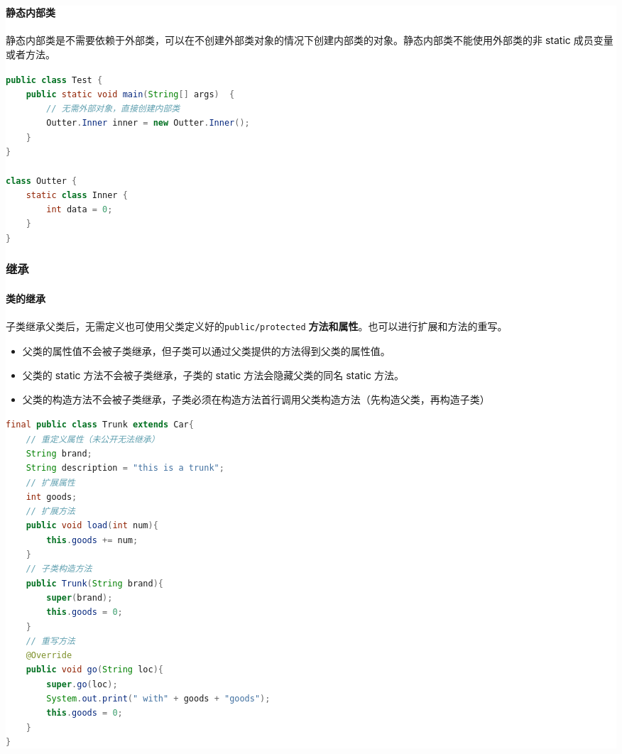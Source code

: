 #### 静态内部类

静态内部类是不需要依赖于外部类，可以在不创建外部类对象的情况下创建内部类的对象。静态内部类不能使用外部类的非 static 成员变量或者方法。

```java
public class Test {
    public static void main(String[] args)  {
        // 无需外部对象，直接创建内部类
        Outter.Inner inner = new Outter.Inner();
    }
}

class Outter {
    static class Inner {
        int data = 0;
    }
}
```

### 继承

#### 类的继承

子类继承父类后，无需定义也可使用父类定义好的`public/protected` **方法和属性**。也可以进行扩展和方法的重写。

- 父类的属性值不会被子类继承，但子类可以通过父类提供的方法得到父类的属性值。

- 父类的 static 方法不会被子类继承，子类的 static 方法会隐藏父类的同名 static 方法。

- 父类的构造方法不会被子类继承，子类必须在构造方法首行调用父类构造方法（先构造父类，再构造子类）

```java
final public class Trunk extends Car{ 
    // 重定义属性（未公开无法继承）
    String brand;
    String description = "this is a trunk";
    // 扩展属性
    int goods;
    // 扩展方法              
    public void load(int num){
        this.goods += num;
    }
    // 子类构造方法
    public Trunk(String brand){    
        super(brand);        
        this.goods = 0;                          
    }
    // 重写方法
    @Override         
    public void go(String loc){
        super.go(loc);                            
        System.out.print(" with" + goods + "goods"); 
        this.goods = 0;
    }
}
```
